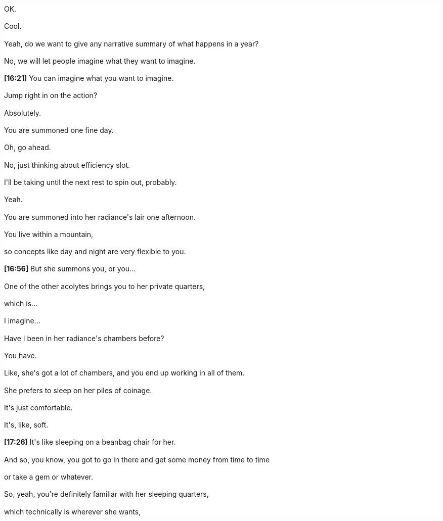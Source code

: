 OK.

Cool.

Yeah, do we want to give any narrative summary of what happens in a year?

No, we will let people imagine what they want to imagine.


**[16:21]**
You can imagine what you want to imagine.

Jump right in on the action?

Absolutely.

You are summoned one fine day.

Oh, go ahead.

No, just thinking about efficiency slot.

I'll be taking until the next rest to spin out, probably.

Yeah.

You are summoned into her radiance's lair one afternoon.

You live within a mountain,

so concepts like day and night are very flexible to you.


**[16:56]**
But she summons you, or you...

One of the other acolytes brings you to her private quarters,

which is...

I imagine...

Have I been in her radiance's chambers before?

You have.

Like, she's got a lot of chambers, and you end up working in all of them.

She prefers to sleep on her piles of coinage.

It's just comfortable.

It's, like, soft.


**[17:26]**
It's like sleeping on a beanbag chair for her.

And so, you know, you got to go in there and get some money from time to time

or take a gem or whatever.

So, yeah, you're definitely familiar with her sleeping quarters,

which technically is wherever she wants,
